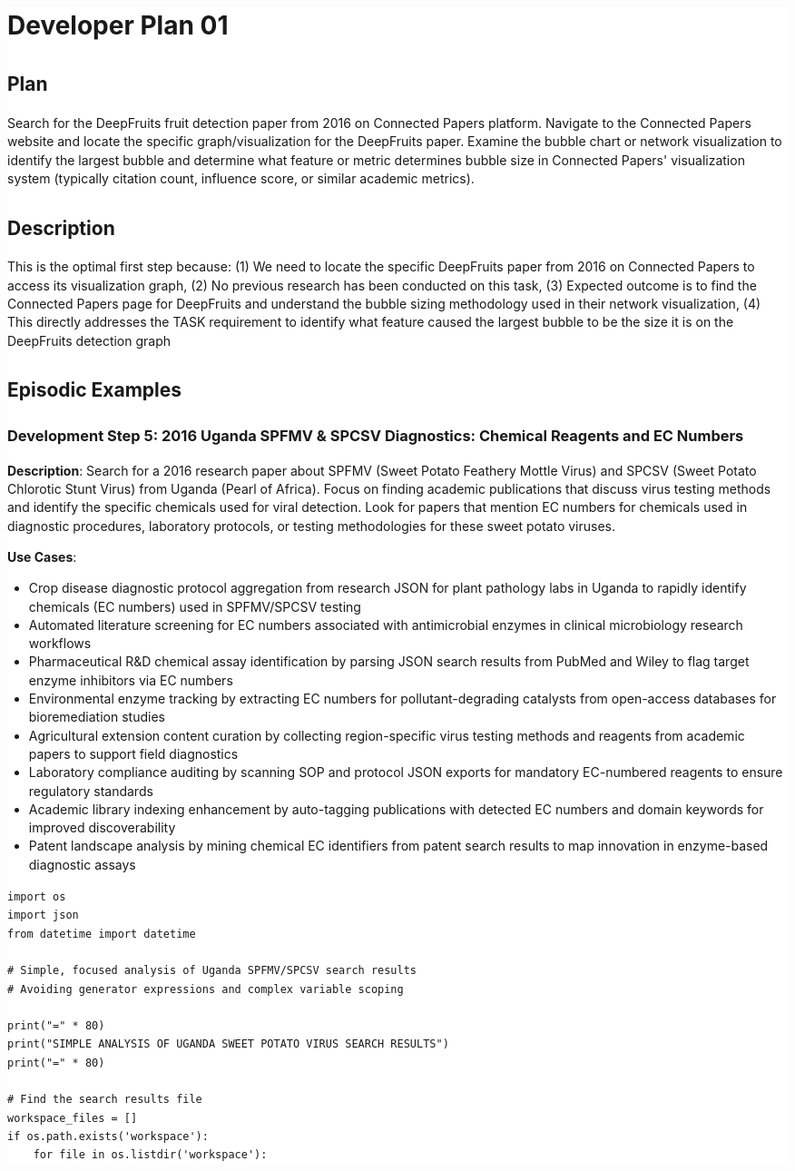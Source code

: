 # Developer Plan 01

## Plan
Search for the DeepFruits fruit detection paper from 2016 on Connected Papers platform. Navigate to the Connected Papers website and locate the specific graph/visualization for the DeepFruits paper. Examine the bubble chart or network visualization to identify the largest bubble and determine what feature or metric determines bubble size in Connected Papers' visualization system (typically citation count, influence score, or similar academic metrics).

## Description
This is the optimal first step because: (1) We need to locate the specific DeepFruits paper from 2016 on Connected Papers to access its visualization graph, (2) No previous research has been conducted on this task, (3) Expected outcome is to find the Connected Papers page for DeepFruits and understand the bubble sizing methodology used in their network visualization, (4) This directly addresses the TASK requirement to identify what feature caused the largest bubble to be the size it is on the DeepFruits detection graph

## Episodic Examples
### Development Step 5: 2016 Uganda SPFMV & SPCSV Diagnostics: Chemical Reagents and EC Numbers

**Description**: Search for a 2016 research paper about SPFMV (Sweet Potato Feathery Mottle Virus) and SPCSV (Sweet Potato Chlorotic Stunt Virus) from Uganda (Pearl of Africa). Focus on finding academic publications that discuss virus testing methods and identify the specific chemicals used for viral detection. Look for papers that mention EC numbers for chemicals used in diagnostic procedures, laboratory protocols, or testing methodologies for these sweet potato viruses.

**Use Cases**:
- Crop disease diagnostic protocol aggregation from research JSON for plant pathology labs in Uganda to rapidly identify chemicals (EC numbers) used in SPFMV/SPCSV testing
- Automated literature screening for EC numbers associated with antimicrobial enzymes in clinical microbiology research workflows
- Pharmaceutical R&D chemical assay identification by parsing JSON search results from PubMed and Wiley to flag target enzyme inhibitors via EC numbers
- Environmental enzyme tracking by extracting EC numbers for pollutant-degrading catalysts from open-access databases for bioremediation studies
- Agricultural extension content curation by collecting region-specific virus testing methods and reagents from academic papers to support field diagnostics
- Laboratory compliance auditing by scanning SOP and protocol JSON exports for mandatory EC-numbered reagents to ensure regulatory standards
- Academic library indexing enhancement by auto-tagging publications with detected EC numbers and domain keywords for improved discoverability
- Patent landscape analysis by mining chemical EC identifiers from patent search results to map innovation in enzyme-based diagnostic assays

```
import os
import json
from datetime import datetime

# Simple, focused analysis of Uganda SPFMV/SPCSV search results
# Avoiding generator expressions and complex variable scoping

print("=" * 80)
print("SIMPLE ANALYSIS OF UGANDA SWEET POTATO VIRUS SEARCH RESULTS")
print("=" * 80)

# Find the search results file
workspace_files = []
if os.path.exists('workspace'):
    for file in os.listdir('workspace'):
```